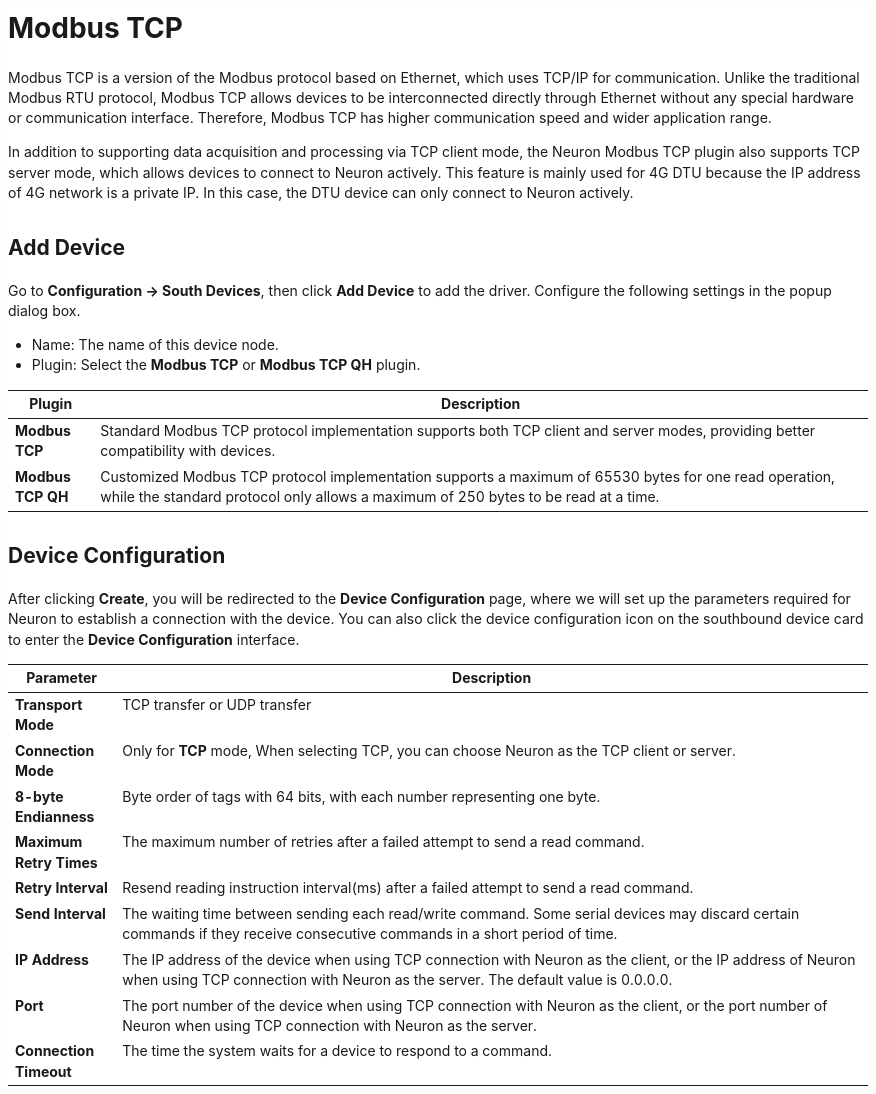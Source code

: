 # Modbus TCP

Modbus TCP is a version of the Modbus protocol based on Ethernet, which uses TCP/IP for communication. Unlike the traditional Modbus RTU protocol, Modbus TCP allows devices to be interconnected directly through Ethernet without any special hardware or communication interface. Therefore, Modbus TCP has higher communication speed and wider application range.

In addition to supporting data acquisition and processing via TCP client mode, the Neuron Modbus TCP plugin also supports TCP server mode, which allows devices to connect to Neuron actively. This feature is mainly used for 4G DTU because the IP address of 4G network is a private IP. In this case, the DTU device can only connect to Neuron actively.

## Add Device

Go to **Configuration -> South Devices**, then click **Add Device** to add the driver. Configure the following settings in the popup dialog box.

- Name: The name of this device node.
- Plugin: Select the **Modbus TCP** or **Modbus TCP QH** plugin.

| Plugin | Description |
| --- | --- | 
| **Modbus TCP** |Standard Modbus TCP protocol implementation supports both TCP client and server modes, providing better compatibility with devices. |
| **Modbus TCP QH** | Customized Modbus TCP protocol implementation supports a maximum of 65530 bytes for one read operation, while the standard protocol only allows a maximum of 250 bytes to be read at a time.|

## Device Configuration

After clicking **Create**, you will be redirected to the **Device Configuration** page, where we will set up the parameters required for Neuron to establish a connection with the device. You can also click the device configuration icon on the southbound device card to enter the **Device Configuration** interface.

| Parameter                  | Description                                                    |
| -------------------- | ------------------------------------------------------- |
| **Transport Mode** | TCP transfer or UDP transfer |
| **Connection Mode** | Only for **TCP** mode, When selecting TCP, you can choose Neuron as the TCP client or server. |
| **8-byte Endianness** | Byte order of tags with 64 bits, with each number representing one byte. |
| **Maximum Retry Times** | The maximum number of retries after a failed attempt to send a read command. |
| **Retry Interval** | Resend reading instruction interval(ms) after a failed attempt to send a read command. |
| **Send Interval** | The waiting time between sending each read/write command. Some serial devices may discard certain commands if they receive consecutive commands in a short period of time. |
| **IP Address** | The IP address of the device when using TCP connection with Neuron as the client, or the IP address of Neuron when using TCP connection with Neuron as the server. The default value is 0.0.0.0.  |
| **Port** | The port number of the device when using TCP connection with Neuron as the client, or the port number of Neuron when using TCP connection with Neuron as the server.|
| **Connection Timeout** |  The time the system waits for a device to respond to a command. |
